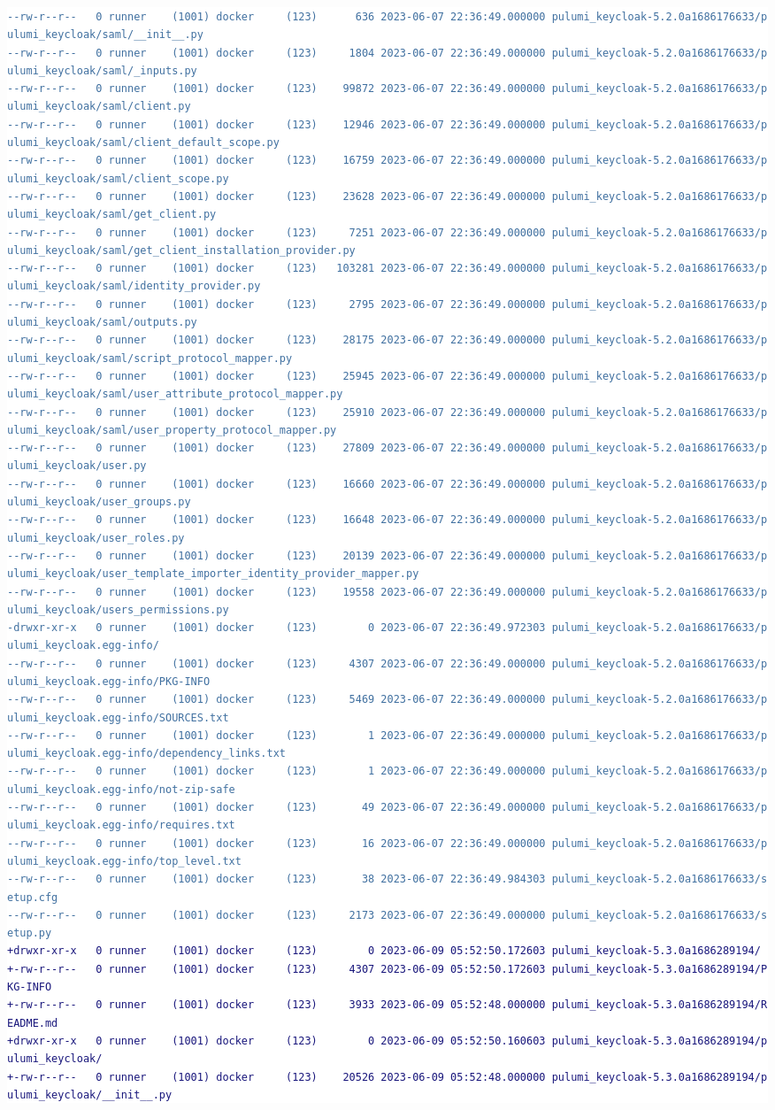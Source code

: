 ```diff
--rw-r--r--   0 runner    (1001) docker     (123)      636 2023-06-07 22:36:49.000000 pulumi_keycloak-5.2.0a1686176633/pulumi_keycloak/saml/__init__.py
--rw-r--r--   0 runner    (1001) docker     (123)     1804 2023-06-07 22:36:49.000000 pulumi_keycloak-5.2.0a1686176633/pulumi_keycloak/saml/_inputs.py
--rw-r--r--   0 runner    (1001) docker     (123)    99872 2023-06-07 22:36:49.000000 pulumi_keycloak-5.2.0a1686176633/pulumi_keycloak/saml/client.py
--rw-r--r--   0 runner    (1001) docker     (123)    12946 2023-06-07 22:36:49.000000 pulumi_keycloak-5.2.0a1686176633/pulumi_keycloak/saml/client_default_scope.py
--rw-r--r--   0 runner    (1001) docker     (123)    16759 2023-06-07 22:36:49.000000 pulumi_keycloak-5.2.0a1686176633/pulumi_keycloak/saml/client_scope.py
--rw-r--r--   0 runner    (1001) docker     (123)    23628 2023-06-07 22:36:49.000000 pulumi_keycloak-5.2.0a1686176633/pulumi_keycloak/saml/get_client.py
--rw-r--r--   0 runner    (1001) docker     (123)     7251 2023-06-07 22:36:49.000000 pulumi_keycloak-5.2.0a1686176633/pulumi_keycloak/saml/get_client_installation_provider.py
--rw-r--r--   0 runner    (1001) docker     (123)   103281 2023-06-07 22:36:49.000000 pulumi_keycloak-5.2.0a1686176633/pulumi_keycloak/saml/identity_provider.py
--rw-r--r--   0 runner    (1001) docker     (123)     2795 2023-06-07 22:36:49.000000 pulumi_keycloak-5.2.0a1686176633/pulumi_keycloak/saml/outputs.py
--rw-r--r--   0 runner    (1001) docker     (123)    28175 2023-06-07 22:36:49.000000 pulumi_keycloak-5.2.0a1686176633/pulumi_keycloak/saml/script_protocol_mapper.py
--rw-r--r--   0 runner    (1001) docker     (123)    25945 2023-06-07 22:36:49.000000 pulumi_keycloak-5.2.0a1686176633/pulumi_keycloak/saml/user_attribute_protocol_mapper.py
--rw-r--r--   0 runner    (1001) docker     (123)    25910 2023-06-07 22:36:49.000000 pulumi_keycloak-5.2.0a1686176633/pulumi_keycloak/saml/user_property_protocol_mapper.py
--rw-r--r--   0 runner    (1001) docker     (123)    27809 2023-06-07 22:36:49.000000 pulumi_keycloak-5.2.0a1686176633/pulumi_keycloak/user.py
--rw-r--r--   0 runner    (1001) docker     (123)    16660 2023-06-07 22:36:49.000000 pulumi_keycloak-5.2.0a1686176633/pulumi_keycloak/user_groups.py
--rw-r--r--   0 runner    (1001) docker     (123)    16648 2023-06-07 22:36:49.000000 pulumi_keycloak-5.2.0a1686176633/pulumi_keycloak/user_roles.py
--rw-r--r--   0 runner    (1001) docker     (123)    20139 2023-06-07 22:36:49.000000 pulumi_keycloak-5.2.0a1686176633/pulumi_keycloak/user_template_importer_identity_provider_mapper.py
--rw-r--r--   0 runner    (1001) docker     (123)    19558 2023-06-07 22:36:49.000000 pulumi_keycloak-5.2.0a1686176633/pulumi_keycloak/users_permissions.py
-drwxr-xr-x   0 runner    (1001) docker     (123)        0 2023-06-07 22:36:49.972303 pulumi_keycloak-5.2.0a1686176633/pulumi_keycloak.egg-info/
--rw-r--r--   0 runner    (1001) docker     (123)     4307 2023-06-07 22:36:49.000000 pulumi_keycloak-5.2.0a1686176633/pulumi_keycloak.egg-info/PKG-INFO
--rw-r--r--   0 runner    (1001) docker     (123)     5469 2023-06-07 22:36:49.000000 pulumi_keycloak-5.2.0a1686176633/pulumi_keycloak.egg-info/SOURCES.txt
--rw-r--r--   0 runner    (1001) docker     (123)        1 2023-06-07 22:36:49.000000 pulumi_keycloak-5.2.0a1686176633/pulumi_keycloak.egg-info/dependency_links.txt
--rw-r--r--   0 runner    (1001) docker     (123)        1 2023-06-07 22:36:49.000000 pulumi_keycloak-5.2.0a1686176633/pulumi_keycloak.egg-info/not-zip-safe
--rw-r--r--   0 runner    (1001) docker     (123)       49 2023-06-07 22:36:49.000000 pulumi_keycloak-5.2.0a1686176633/pulumi_keycloak.egg-info/requires.txt
--rw-r--r--   0 runner    (1001) docker     (123)       16 2023-06-07 22:36:49.000000 pulumi_keycloak-5.2.0a1686176633/pulumi_keycloak.egg-info/top_level.txt
--rw-r--r--   0 runner    (1001) docker     (123)       38 2023-06-07 22:36:49.984303 pulumi_keycloak-5.2.0a1686176633/setup.cfg
--rw-r--r--   0 runner    (1001) docker     (123)     2173 2023-06-07 22:36:49.000000 pulumi_keycloak-5.2.0a1686176633/setup.py
+drwxr-xr-x   0 runner    (1001) docker     (123)        0 2023-06-09 05:52:50.172603 pulumi_keycloak-5.3.0a1686289194/
+-rw-r--r--   0 runner    (1001) docker     (123)     4307 2023-06-09 05:52:50.172603 pulumi_keycloak-5.3.0a1686289194/PKG-INFO
+-rw-r--r--   0 runner    (1001) docker     (123)     3933 2023-06-09 05:52:48.000000 pulumi_keycloak-5.3.0a1686289194/README.md
+drwxr-xr-x   0 runner    (1001) docker     (123)        0 2023-06-09 05:52:50.160603 pulumi_keycloak-5.3.0a1686289194/pulumi_keycloak/
+-rw-r--r--   0 runner    (1001) docker     (123)    20526 2023-06-09 05:52:48.000000 pulumi_keycloak-5.3.0a1686289194/pulumi_keycloak/__init__.py
```